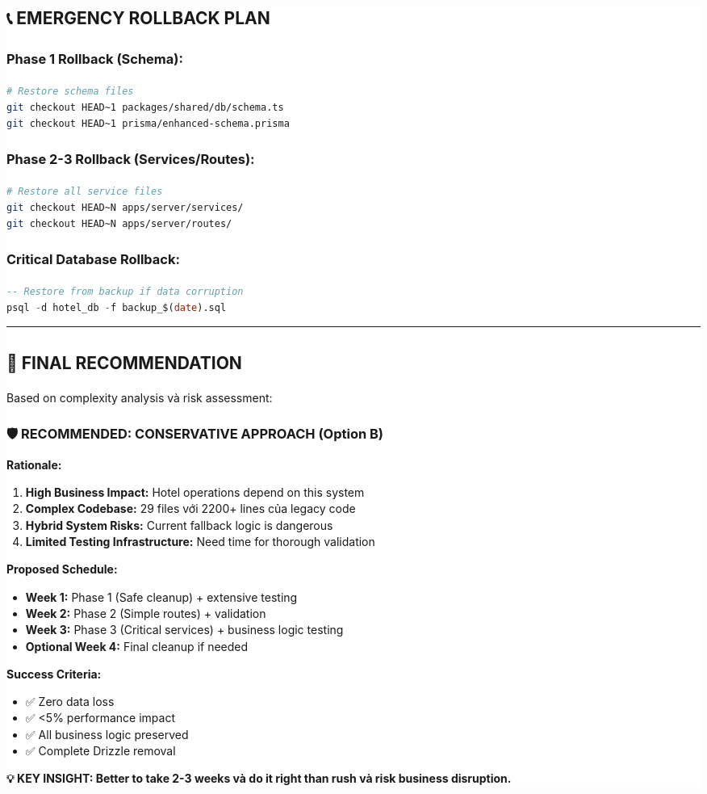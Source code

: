 
## 📞 **EMERGENCY ROLLBACK PLAN**

### **Phase 1 Rollback (Schema):**

```bash
# Restore schema files
git checkout HEAD~1 packages/shared/db/schema.ts
git checkout HEAD~1 prisma/enhanced-schema.prisma
```

### **Phase 2-3 Rollback (Services/Routes):**

```bash
# Restore all service files
git checkout HEAD~N apps/server/services/
git checkout HEAD~N apps/server/routes/
```

### **Critical Database Rollback:**

```sql
-- Restore from backup if data corruption
psql -d hotel_db -f backup_$(date).sql
```

---

## 🎯 **FINAL RECOMMENDATION**

Based on complexity analysis và risk assessment:

### **🛡️ RECOMMENDED: CONSERVATIVE APPROACH (Option B)**

**Rationale:**

1. **High Business Impact:** Hotel operations depend on this system
2. **Complex Codebase:** 29 files với 2200+ lines của legacy code
3. **Hybrid System Risks:** Current fallback logic is dangerous
4. **Limited Testing Infrastructure:** Need time for thorough validation

**Proposed Schedule:**

- **Week 1:** Phase 1 (Safe cleanup) + extensive testing
- **Week 2:** Phase 2 (Simple routes) + validation
- **Week 3:** Phase 3 (Critical services) + business logic testing
- **Optional Week 4:** Final cleanup if needed

**Success Criteria:**

- ✅ Zero data loss
- ✅ <5% performance impact
- ✅ All business logic preserved
- ✅ Complete Drizzle removal

**💡 KEY INSIGHT: Better to take 2-3 weeks và do it right than rush và risk business disruption.**
